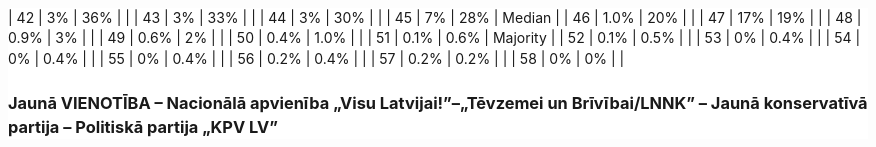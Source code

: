 | 42 | 3% | 36% |  |
| 43 | 3% | 33% |  |
| 44 | 3% | 30% |  |
| 45 | 7% | 28% | Median |
| 46 | 1.0% | 20% |  |
| 47 | 17% | 19% |  |
| 48 | 0.9% | 3% |  |
| 49 | 0.6% | 2% |  |
| 50 | 0.4% | 1.0% |  |
| 51 | 0.1% | 0.6% | Majority |
| 52 | 0.1% | 0.5% |  |
| 53 | 0% | 0.4% |  |
| 54 | 0% | 0.4% |  |
| 55 | 0% | 0.4% |  |
| 56 | 0.2% | 0.4% |  |
| 57 | 0.2% | 0.2% |  |
| 58 | 0% | 0% |  |

### Jaunā VIENOTĪBA – Nacionālā apvienība „Visu Latvijai!”–„Tēvzemei un Brīvībai/LNNK” – Jaunā konservatīvā partija – Politiskā partija „KPV LV”
